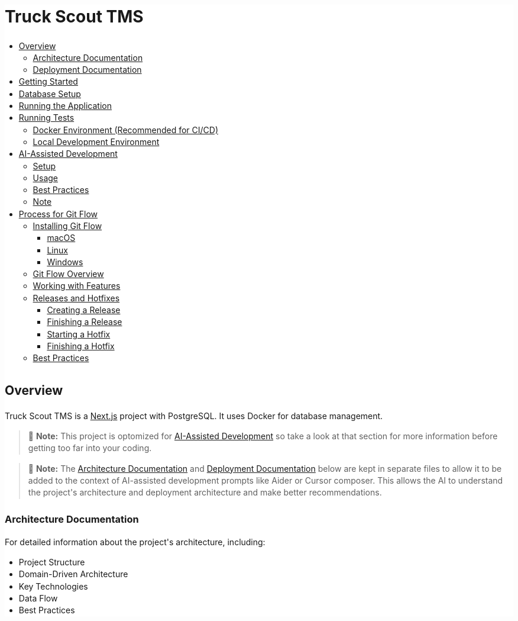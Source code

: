 
# Truck Scout TMS

- [Overview](#overview)
  - [Architecture Documentation](#architecture-documentation)
  - [Deployment Documentation](#deployment-documentation)
- [Getting Started](#getting-started)
- [Database Setup](#database-setup)
- [Running the Application](#running-the-application)
- [Running Tests](#running-tests)
  - [Docker Environment (Recommended for CI/CD)](#docker-environment-recommended-for-cicd)
  - [Local Development Environment](#local-development-environment)
- [AI-Assisted Development](#ai-assisted-development)
  - [Setup](#setup)
  - [Usage](#usage)
  - [Best Practices](#best-practices)
  - [Note](#note)
- [Process for Git Flow](#process-for-git-flow)
  - [Installing Git Flow](#installing-git-flow)
    - [macOS](#macos)
    - [Linux](#linux)
    - [Windows](#windows)
  - [Git Flow Overview](#git-flow-overview)
  - [Working with Features](#working-with-features)
  - [Releases and Hotfixes](#releases-and-hotfixes)
    - [Creating a Release](#creating-a-release)
    - [Finishing a Release](#finishing-a-release)
    - [Starting a Hotfix](#starting-a-hotfix)
    - [Finishing a Hotfix](#finishing-a-hotfix)
  - [Best Practices](#best-practices-1)

## Overview

Truck Scout TMS is a [Next.js](https://nextjs.org/) project with PostgreSQL. It uses Docker for database management.

> 🤖 **Note:** This project is optomized for [AI-Assisted Development](#ai-assisted-development) so take a look at that section for more information before getting too far into your coding.

> 🤖 **Note:** The [Architecture Documentation](Architecture-Documentation) and [Deployment Documentation](Deployment-Documentation) below are kept in separate files to allow it to be added to the context of AI-assisted development prompts like Aider or Cursor composer. This allows the AI to understand the project's architecture and deployment architecture and make better recommendations.

### Architecture Documentation

For detailed information about the project's architecture, including:
- Project Structure
- Domain-Driven Architecture
- Key Technologies
- Data Flow
- Best Practices
